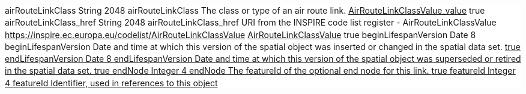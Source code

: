 <td width="8%">airRouteLinkClass</td>
<td width="8%">String</td>
<td width="3%">2048</td>
<td width="8%">airRouteLinkClass</td>
<td width="8%">The class or type of an air route link.</td>
<td width="8%"><a href="#DomainAirRouteLinkClassValue_value">AirRouteLinkClassValue_value</a></td>
<td width="8%"/>
<td width="8%">true</td>
<td/>
<td/>
</tr><tr>
<td width="8%">airRouteLinkClass_href</td>
<td width="8%">String</td>
<td width="3%">2048</td>
<td width="8%">airRouteLinkClass_href</td>
<td width="8%">URI from the INSPIRE code list register - AirRouteLinkClassValue <a href="https://inspire.ec.europa.eu/codelist/AirRouteLinkClassValue">https://inspire.ec.europa.eu/codelist/AirRouteLinkClassValue</a></td>
<td width="8%"><a href="#DomainAirRouteLinkClassValue">AirRouteLinkClassValue</a></td>
<td width="8%"/>
<td width="8%">true</td>
<td/>
<td/>
</tr><tr>
<td width="8%">beginLifespanVersion</td>
<td width="8%">Date</td>
<td width="3%">8</td>
<td width="8%">beginLifespanVersion</td>
<td width="8%">Date and time at which this version of the spatial object was inserted or changed in the spatial data set.</td>
<td width="8%"><a href="#Domain"/></td>
<td width="8%"/>
<td width="8%">true</td>
<td/>
<td/>
</tr><tr>
<td width="8%">endLifespanVersion</td>
<td width="8%">Date</td>
<td width="3%">8</td>
<td width="8%">endLifespanVersion</td>
<td width="8%">Date and time at which this version of the spatial object was superseded or retired in the spatial data set.</td>
<td width="8%"><a href="#Domain"/></td>
<td width="8%"/>
<td width="8%">true</td>
<td/>
<td/>
</tr><tr>
<td width="8%">endNode</td>
<td width="8%">Integer</td>
<td width="3%">4</td>
<td width="8%">endNode</td>
<td width="8%">The featureId of the optional end node for this link.</td>
<td width="8%"><a href="#Domain"/></td>
<td width="8%"/>
<td width="8%">true</td>
<td/>
<td/>
</tr><tr>
<td width="8%">featureId</td>
<td width="8%">Integer</td>
<td width="3%">4</td>
<td width="8%">featureId</td>
<td width="8%">Identifier, used in references to this object</td>